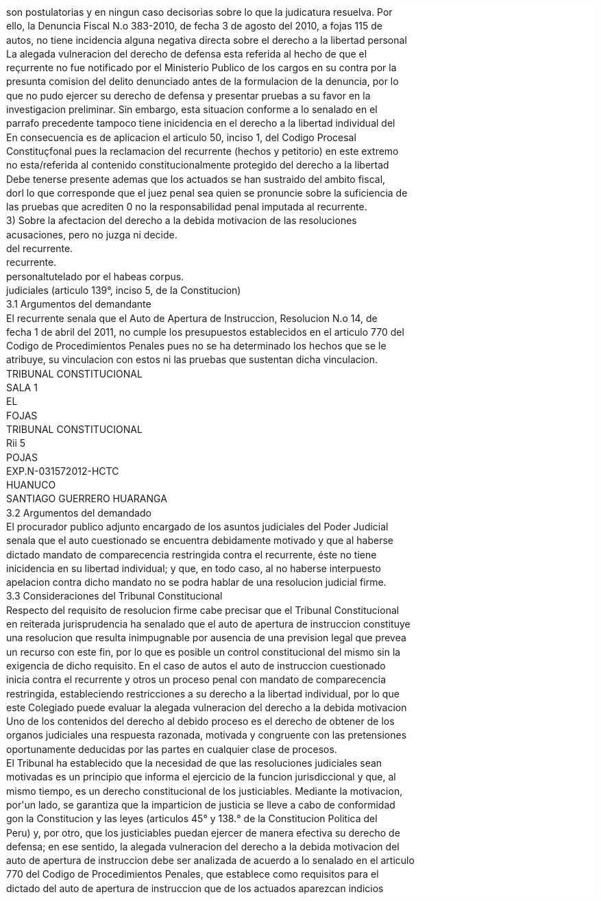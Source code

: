 son postulatorias y en ningun caso decisorias sobre lo que la judicatura resuelva. Por  
ello, la Denuncia Fiscal N.o 383-2010, de fecha 3 de agosto del 2010, a fojas 115 de  
autos, no tiene incidencia alguna negativa directa sobre el derecho a la libertad personal  
La alegada vulneracion del derecho de defensa esta referida al hecho de que el  
reçurrente no fue notificado por el Ministerio Publico de los cargos en su contra por la  
presunta comision del delito denunciado antes de la formulacion de la denuncia, por lo  
que no pudo ejercer su derecho de defensa y presentar pruebas a su favor en la  
investigacion preliminar. Sin embargo, esta situacion conforme a lo senalado en el  
parrafo precedente tampoco tiene inicidencia en el derecho a la libertad individual del  
En consecuencia es de aplicacion el articulo 50, inciso 1, del Codigo Procesal  
Constituçfonal pues la reclamacion del recurrente (hechos y petitorio) en este extremo  
no esta/referida al contenido constitucionalmente protegido del derecho a la libertad  
Debe tenerse presente ademas que los actuados se han sustraido del ambito fiscal,  
dorl lo que corresponde que el juez penal sea quien se pronuncie sobre la suficiencia de  
las pruebas que acrediten 0 no la responsabilidad penal imputada al recurrente.  
3) Sobre la afectacion del derecho a la debida motivacion de las resoluciones  
acusaciones, pero no juzga ni decide.  
del recurrente.  
recurrente.  
personaltutelado por el habeas corpus.  
judiciales (articulo 139°, inciso 5, de la Constitucion)  
3.1 Argumentos del demandante  
El recurrente senala que el Auto de Apertura de Instruccion, Resolucion N.o 14, de  
fecha 1 de abril del 2011, no cumple los presupuestos establecidos en el articulo 770 del  
Codigo de Procedimientos Penales pues no se ha determinado los hechos que se le  
atribuye, su vinculacion con estos ni las pruebas que sustentan dicha vinculacion.  
TRIBUNAL CONSTITUCIONAL  
SALA 1  
EL  
FOJAS  
TRIBUNAL CONSTITUCIONAL  
Rii 5   
POJAS  
EXP.N-031572012-HCTC  
HUANUCO  
SANTIAGO GUERRERO HUARANGA  
3.2 Argumentos del demandado  
El procurador publico adjunto encargado de los asuntos judiciales del Poder Judicial  
senala que el auto cuestionado se encuentra debidamente motivado y que al haberse  
dictado mandato de comparecencia restringida contra el recurrente, éste no tiene  
inicidencia en su libertad individual; y que, en todo caso, al no haberse interpuesto  
apelacion contra dicho mandato no se podra hablar de una resolucion judicial firme.  
3.3 Consideraciones del Tribunal Constitucional  
Respecto del requisito de resolucion firme cabe precisar que el Tribunal Constitucional  
en reiterada jurisprudencia ha senalado que el auto de apertura de instruccion constituye  
una resolucion que resulta inimpugnable por ausencia de una prevision legal que prevea  
un recurso con este fin, por lo que es posible un control constitucional del mismo sin la  
exigencia de dicho requisito. En el caso de autos el auto de instruccion cuestionado  
inicia contra el recurrente y otros un proceso penal con mandato de comparecencia  
restringida, estableciendo restricciones a su derecho a la libertad individual, por lo que  
este Colegiado puede evaluar la alegada vulneracion del derecho a la debida motivacion  
Uno de los contenidos del derecho al debido proceso es el derecho de obtener de los  
organos judiciales una respuesta razonada, motivada y congruente con las pretensiones  
oportunamente deducidas por las partes en cualquier clase de procesos.  
El Tribunal ha establecido que la necesidad de que las resoluciones judiciales sean  
motivadas es un principio que informa el ejercicio de la funcion jurisdiccional y que, al  
mismo tiempo, es un derecho constitucional de los justiciables. Mediante la motivacion,  
por'un lado, se garantiza que la imparticion de justicia se lleve a cabo de conformidad  
gon la Constitucion y las leyes (articulos 45° y 138.° de la Constitucion Politica del  
Peru) y, por otro, que los justiciables puedan ejercer de manera efectiva su derecho de  
defensa; en ese sentido, la alegada vulneracion del derecho a la debida motivacion del  
auto de apertura de instruccion debe ser analizada de acuerdo a lo senalado en el articulo  
770 del Codigo de Procedimientos Penales, que establece como requisitos para el  
dictado del auto de apertura de instruccion que de los actuados aparezcan indicios  